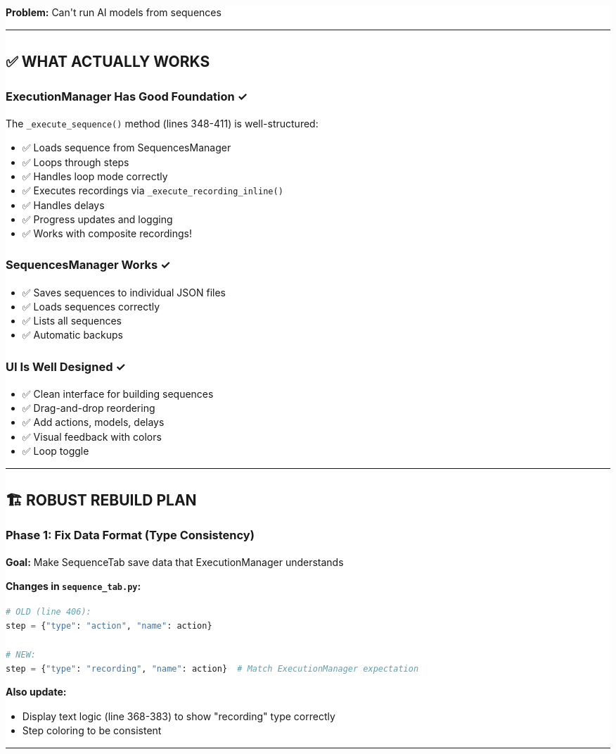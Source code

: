 **Problem:** Can't run AI models from sequences

---

## ✅ WHAT ACTUALLY WORKS

### ExecutionManager Has Good Foundation ✓

The `_execute_sequence()` method (lines 348-411) is well-structured:
- ✅ Loads sequence from SequencesManager
- ✅ Loops through steps
- ✅ Handles loop mode correctly
- ✅ Executes recordings via `_execute_recording_inline()`
- ✅ Handles delays
- ✅ Progress updates and logging
- ✅ Works with composite recordings!

### SequencesManager Works ✓

- ✅ Saves sequences to individual JSON files
- ✅ Loads sequences correctly
- ✅ Lists all sequences
- ✅ Automatic backups

### UI Is Well Designed ✓

- ✅ Clean interface for building sequences
- ✅ Drag-and-drop reordering
- ✅ Add actions, models, delays
- ✅ Visual feedback with colors
- ✅ Loop toggle

---

## 🏗️ ROBUST REBUILD PLAN

### Phase 1: Fix Data Format (Type Consistency)

**Goal:** Make SequenceTab save data that ExecutionManager understands

**Changes in `sequence_tab.py`:**

```python
# OLD (line 406):
step = {"type": "action", "name": action}

# NEW:
step = {"type": "recording", "name": action}  # Match ExecutionManager expectation
```

**Also update:**
- Display text logic (line 368-383) to show "recording" type correctly
- Step coloring to be consistent

---